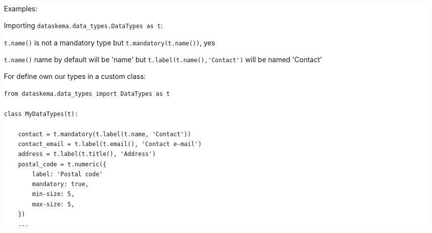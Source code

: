 
Examples:

Importing `dataskema.data_types.DataTypes as t`:

`t.name()` is not a mandatory type but `t.mandatory(t.name())`, yes

`t.name()` name by default will be 'name' but `t.label(t.name(),'Contact')` will be named 'Contact' 


For define own our types in a custom class:

    from dataskema.data_types import DataTypes as t

    class MyDataTypes(t):
    
        contact = t.mandatory(t.label(t.name, 'Contact'))
        contact_email = t.label(t.email(), 'Contact e-mail')
        address = t.label(t.title(), 'Address')
        postal_code = t.numeric({
            label: 'Postal code'
            mandatory: true,
            min-size: 5,
            max-size: 5,
        })
        ...


